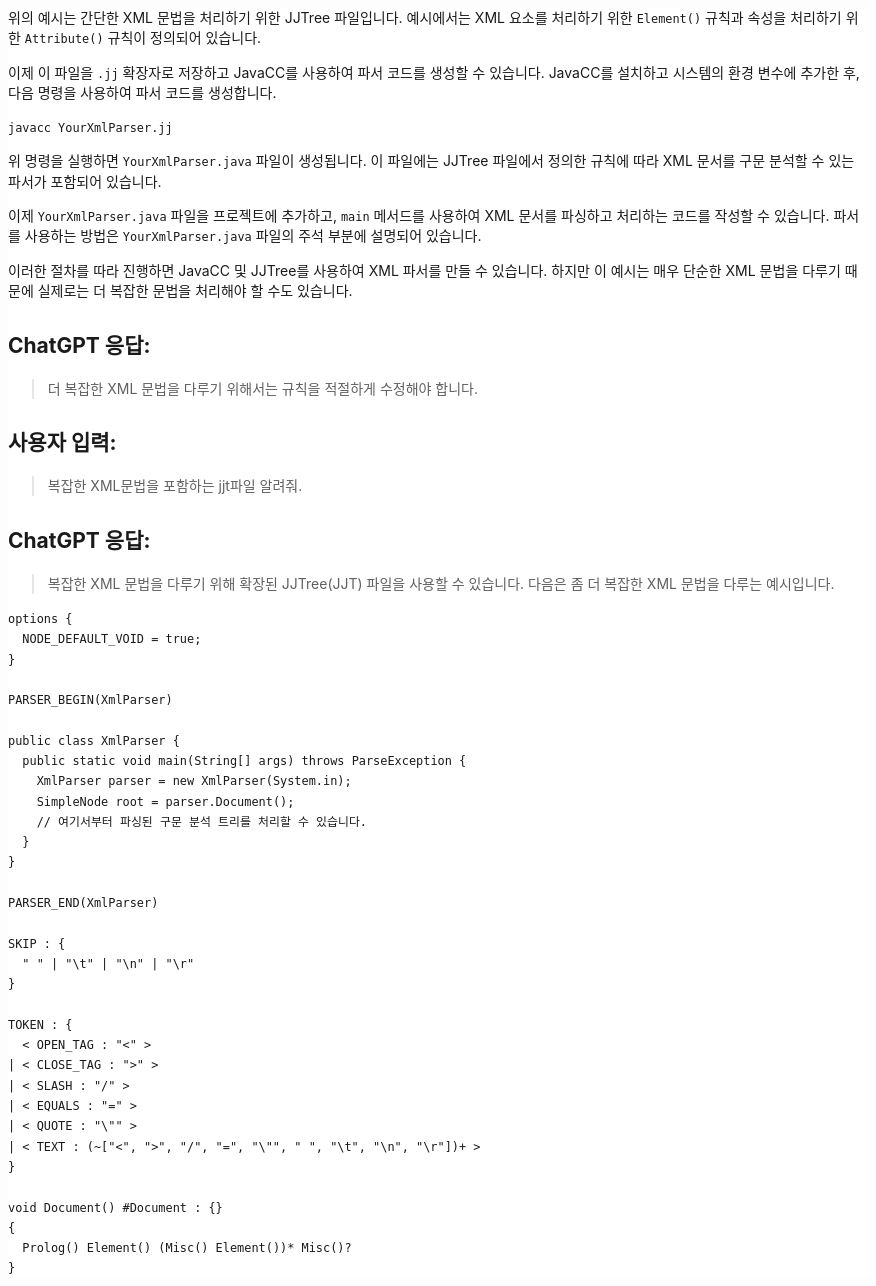 ```
```

위의 예시는 간단한 XML 문법을 처리하기 위한 JJTree 파일입니다. 예시에서는 XML 요소를 처리하기 위한 `Element()` 규칙과 속성을 처리하기 위한 `Attribute()` 규칙이 정의되어 있습니다.

이제 이 파일을 `.jj` 확장자로 저장하고 JavaCC를 사용하여 파서 코드를 생성할 수 있습니다. JavaCC를 설치하고 시스템의 환경 변수에 추가한 후, 다음 명령을 사용하여 파서 코드를 생성합니다.

```
javacc YourXmlParser.jj
```

위 명령을 실행하면 `YourXmlParser.java` 파일이 생성됩니다. 이 파일에는 JJTree 파일에서 정의한 규칙에 따라 XML 문서를 구문 분석할 수 있는 파서가 포함되어 있습니다.

이제 `YourXmlParser.java` 파일을 프로젝트에 추가하고, `main` 메서드를 사용하여 XML 문서를 파싱하고 처리하는 코드를 작성할 수 있습니다. 파서를 사용하는 방법은 `YourXmlParser.java` 파일의 주석 부분에 설명되어 있습니다.

이러한 절차를 따라 진행하면 JavaCC 및 JJTree를 사용하여 XML 파서를 만들 수 있습니다. 하지만 이 예시는 매우 단순한 XML 문법을 다루기 때문에 실제로는 더 복잡한 문법을 처리해야 할 수도 있습니다.

## ChatGPT 응답:
>  더 복잡한 XML 문법을 다루기 위해서는 규칙을 적절하게 수정해야 합니다.

## 사용자 입력:
> 복잡한 XML문법을 포함하는 jjt파일 알려줘.

## ChatGPT 응답:
> 복잡한 XML 문법을 다루기 위해 확장된 JJTree(JJT) 파일을 사용할 수 있습니다. 다음은 좀 더 복잡한 XML 문법을 다루는 예시입니다.

```jjt
options {
  NODE_DEFAULT_VOID = true;
}

PARSER_BEGIN(XmlParser)

public class XmlParser {
  public static void main(String[] args) throws ParseException {
    XmlParser parser = new XmlParser(System.in);
    SimpleNode root = parser.Document();
    // 여기서부터 파싱된 구문 분석 트리를 처리할 수 있습니다.
  }
}

PARSER_END(XmlParser)

SKIP : {
  " " | "\t" | "\n" | "\r"
}

TOKEN : {
  < OPEN_TAG : "<" >
| < CLOSE_TAG : ">" >
| < SLASH : "/" >
| < EQUALS : "=" >
| < QUOTE : "\"" >
| < TEXT : (~["<", ">", "/", "=", "\"", " ", "\t", "\n", "\r"])+ >
}

void Document() #Document : {}
{
  Prolog() Element() (Misc() Element())* Misc()?
}

```